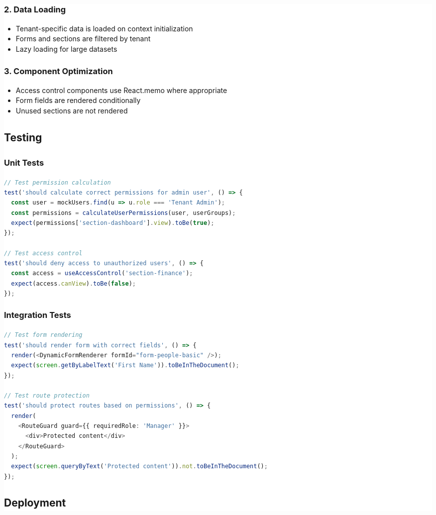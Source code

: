 ### 2. Data Loading

- Tenant-specific data is loaded on context initialization
- Forms and sections are filtered by tenant
- Lazy loading for large datasets

### 3. Component Optimization

- Access control components use React.memo where appropriate
- Form fields are rendered conditionally
- Unused sections are not rendered

## Testing

### Unit Tests

```typescript
// Test permission calculation
test('should calculate correct permissions for admin user', () => {
  const user = mockUsers.find(u => u.role === 'Tenant Admin');
  const permissions = calculateUserPermissions(user, userGroups);
  expect(permissions['section-dashboard'].view).toBe(true);
});

// Test access control
test('should deny access to unauthorized users', () => {
  const access = useAccessControl('section-finance');
  expect(access.canView).toBe(false);
});
```

### Integration Tests

```typescript
// Test form rendering
test('should render form with correct fields', () => {
  render(<DynamicFormRenderer formId="form-people-basic" />);
  expect(screen.getByLabelText('First Name')).toBeInTheDocument();
});

// Test route protection
test('should protect routes based on permissions', () => {
  render(
    <RouteGuard guard={{ requiredRole: 'Manager' }}>
      <div>Protected content</div>
    </RouteGuard>
  );
  expect(screen.queryByText('Protected content')).not.toBeInTheDocument();
});
```

## Deployment


  [sectionId: string]: {